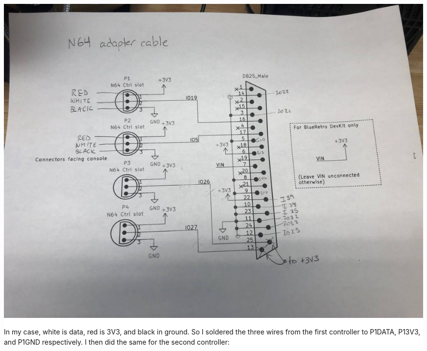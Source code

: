 ![](/assets/images/blueretro-aio/n64/IMG_3327.jpg)

In my case, white is data, red is 3V3, and black in ground. So I soldered the three wires from the first controller to P1DATA, P13V3, and P1GND respectively. I then did the same for the second controller:

